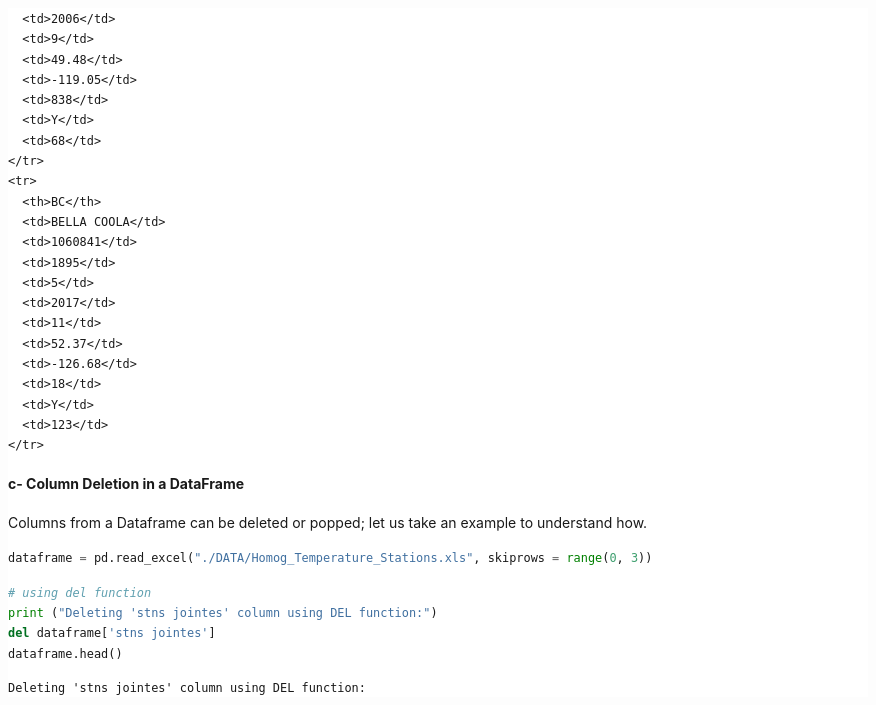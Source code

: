       <td>2006</td>
      <td>9</td>
      <td>49.48</td>
      <td>-119.05</td>
      <td>838</td>
      <td>Y</td>
      <td>68</td>
    </tr>
    <tr>
      <th>BC</th>
      <td>BELLA COOLA</td>
      <td>1060841</td>
      <td>1895</td>
      <td>5</td>
      <td>2017</td>
      <td>11</td>
      <td>52.37</td>
      <td>-126.68</td>
      <td>18</td>
      <td>Y</td>
      <td>123</td>
    </tr>
  </tbody>
</table>
</div>



   #### c- Column Deletion in a DataFrame
   
Columns from a Dataframe can be deleted or popped; let us take an example to understand how.


```python
dataframe = pd.read_excel("./DATA/Homog_Temperature_Stations.xls", skiprows = range(0, 3))
```


```python
# using del function
print ("Deleting 'stns jointes' column using DEL function:")
del dataframe['stns jointes']
dataframe.head()
```

    Deleting 'stns jointes' column using DEL function:
    




<div>
<style scoped>
    .dataframe tbody tr th:only-of-type {
        vertical-align: middle;
    }

    .dataframe tbody tr th {
        vertical-align: top;
    }

